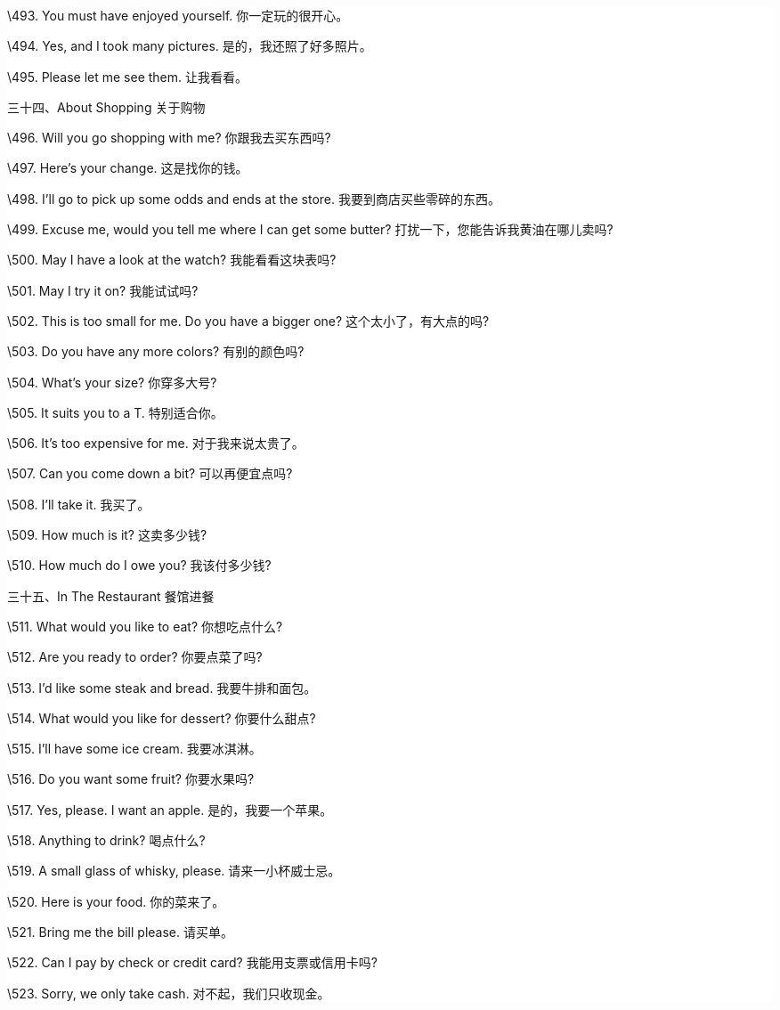\493. You must have enjoyed yourself. 你一定玩的很开心。

\494. Yes, and I took many pictures. 是的，我还照了好多照片。

\495. Please let me see them. 让我看看。

三十四、About Shopping 关于购物

\496. Will you go shopping with me? 你跟我去买东西吗?

\497. Here’s your change. 这是找你的钱。

\498. I’ll go to pick up some odds and ends at the store. 我要到商店买些零碎的东西。

\499. Excuse me, would you tell me where I can get some butter? 打扰一下，您能告诉我黄油在哪儿卖吗?

\500. May I have a look at the watch? 我能看看这块表吗?

\501. May I try it on? 我能试试吗?

\502. This is too small for me. Do you have a bigger one? 这个太小了，有大点的吗?

\503. Do you have any more colors? 有别的颜色吗?

\504. What’s your size? 你穿多大号?

\505. It suits you to a T. 特别适合你。

\506. It’s too expensive for me. 对于我来说太贵了。

\507. Can you come down a bit? 可以再便宜点吗?

\508. I’ll take it. 我买了。

\509. How much is it? 这卖多少钱?

\510. How much do I owe you? 我该付多少钱?

三十五、In The Restaurant 餐馆进餐

\511. What would you like to eat? 你想吃点什么?

\512. Are you ready to order? 你要点菜了吗?

\513. I’d like some steak and bread. 我要牛排和面包。

\514. What would you like for dessert? 你要什么甜点?

\515. I’ll have some ice cream. 我要冰淇淋。

\516. Do you want some fruit? 你要水果吗?

\517. Yes, please. I want an apple. 是的，我要一个苹果。

\518. Anything to drink? 喝点什么?

\519. A small glass of whisky, please. 请来一小杯威士忌。

\520. Here is your food. 你的菜来了。

\521. Bring me the bill please. 请买单。

\522. Can I pay by check or credit card? 我能用支票或信用卡吗?

\523. Sorry, we only take cash. 对不起，我们只收现金。
